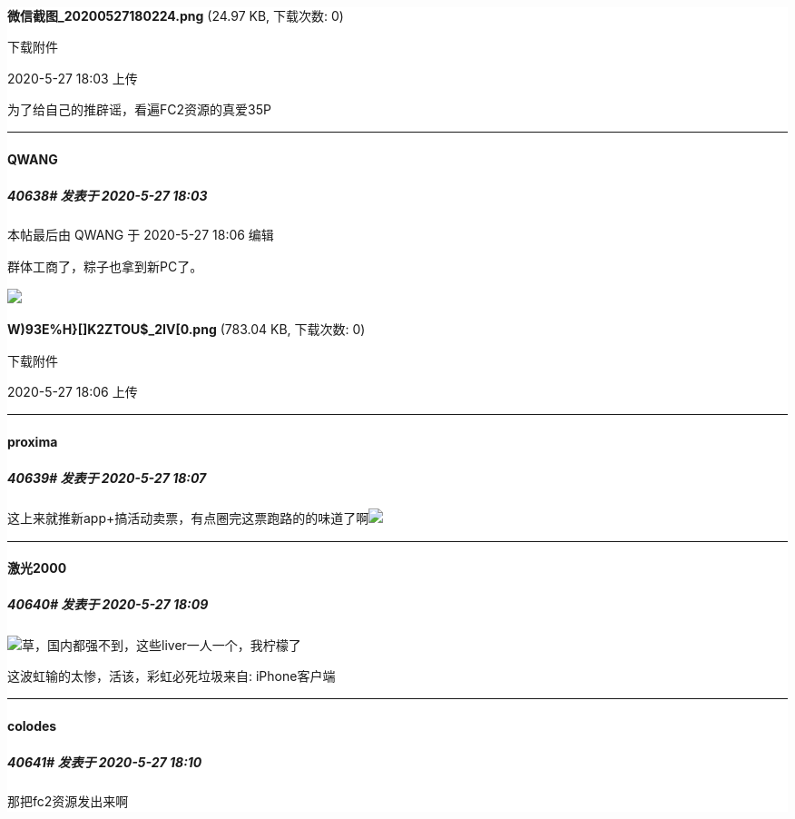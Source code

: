 
<strong>微信截图_20200527180224.png</strong> (24.97 KB, 下载次数: 0)

下载附件

2020-5-27 18:03 上传


为了给自己的推辟谣，看遍FC2资源的真爱35P


*****

####  QWANG  
##### 40638#       发表于 2020-5-27 18:03


 本帖最后由 QWANG 于 2020-5-27 18:06 编辑 

群体工商了，粽子也拿到新PC了。


<img src="https://img.saraba1st.com/forum/202005/27/180604wmzbsqxvmxeddmbv.png" referrerpolicy="no-referrer">


<strong>W)93E%H}[]K2ZTOU$_2IV[0.png</strong> (783.04 KB, 下载次数: 0)

下载附件

2020-5-27 18:06 上传


*****

####  proxima  
##### 40639#       发表于 2020-5-27 18:07


这上来就推新app+搞活动卖票，有点圈完这票跑路的的味道了啊<img src="https://static.saraba1st.com/image/smiley/face2017/068.png" referrerpolicy="no-referrer">


*****

####  激光2000  
##### 40640#       发表于 2020-5-27 18:09


<img src="https://static.saraba1st.com/image/smiley/face2017/134.png" referrerpolicy="no-referrer">草，国内都强不到，这些liver一人一个，我柠檬了


这波虹输的太惨，活该，彩虹必死垃圾来自: iPhone客户端


*****

####  colodes  
##### 40641#       发表于 2020-5-27 18:10


那把fc2资源发出来啊
